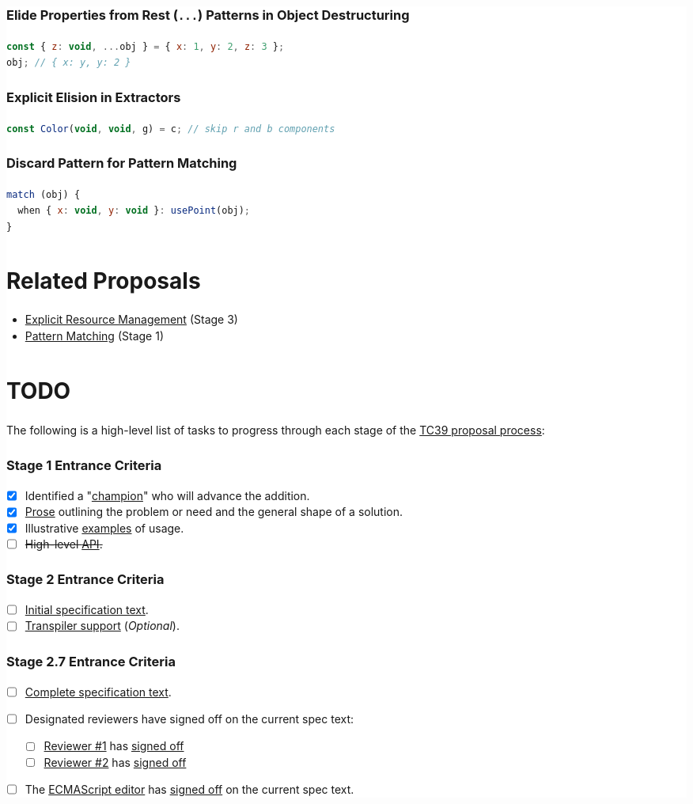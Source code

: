### Elide Properties from Rest (`...`) Patterns in Object Destructuring

```js
const { z: void, ...obj } = { x: 1, y: 2, z: 3 };
obj; // { x: y, y: 2 }
```

### Explicit Elision in Extractors

```js
const Color(void, void, g) = c; // skip r and b components
```

### Discard Pattern for Pattern Matching

```js
match (obj) {
  when { x: void, y: void }: usePoint(obj);
}
```

# Related Proposals

- [Explicit Resource Management][] (Stage 3)
- [Pattern Matching][] (Stage 1)

# TODO

The following is a high-level list of tasks to progress through each stage of the [TC39 proposal process](https://tc39.github.io/process-document/):

### Stage 1 Entrance Criteria

* [x] Identified a "[champion][Champion]" who will advance the addition.
* [x] [Prose][Prose] outlining the problem or need and the general shape of a solution.
* [x] Illustrative [examples][Examples] of usage.
* [ ] ~~High-level [API][API].~~

### Stage 2 Entrance Criteria

* [ ] [Initial specification text][Specification].
* [ ] [Transpiler support][Transpiler] (_Optional_).

### Stage 2.7 Entrance Criteria

* [ ] [Complete specification text][Specification].
* [ ] Designated reviewers have signed off on the current spec text:
  * [ ] [Reviewer #1][Stage3Reviewer1] has [signed off][Stage3Reviewer1SignOff]
  * [ ] [Reviewer #2][Stage3Reviewer2] has [signed off][Stage3Reviewer2SignOff]
* [ ] The [ECMAScript editor][Stage3Editor] has [signed off][Stage3EditorSignOff] on the current spec text.


[Champion]: #status
[Prose]: #overview-and-motivations
[Examples]: #examples
[API]: #api
[Specification]: #todo
[Transpiler]: #todo
[Stage3Reviewer1]: #todo
[Stage3Reviewer1SignOff]: #todo
[Stage3Reviewer2]: #todo
[Stage3Reviewer2SignOff]: #todo
[Stage3Editor]: #todo
[Stage3EditorSignOff]: #todo
[Test262PullRequest]: #todo
[Implementation1]: #todo
[Implementation2]: #todo
[Ecma262PullRequest]: #todo
[Explicit Resource Management]: https://github.com/tc39/proposal-explicit-resource-management
[using-void]: https://github.com/tc39/proposal-explicit-resource-management/blob/main/future/using-void-declaration.md
[Extractors]: https://github.com/tc39/proposal-extractors
[Pattern Matching]: https://github.com/tc39/proposal-pattern-matching